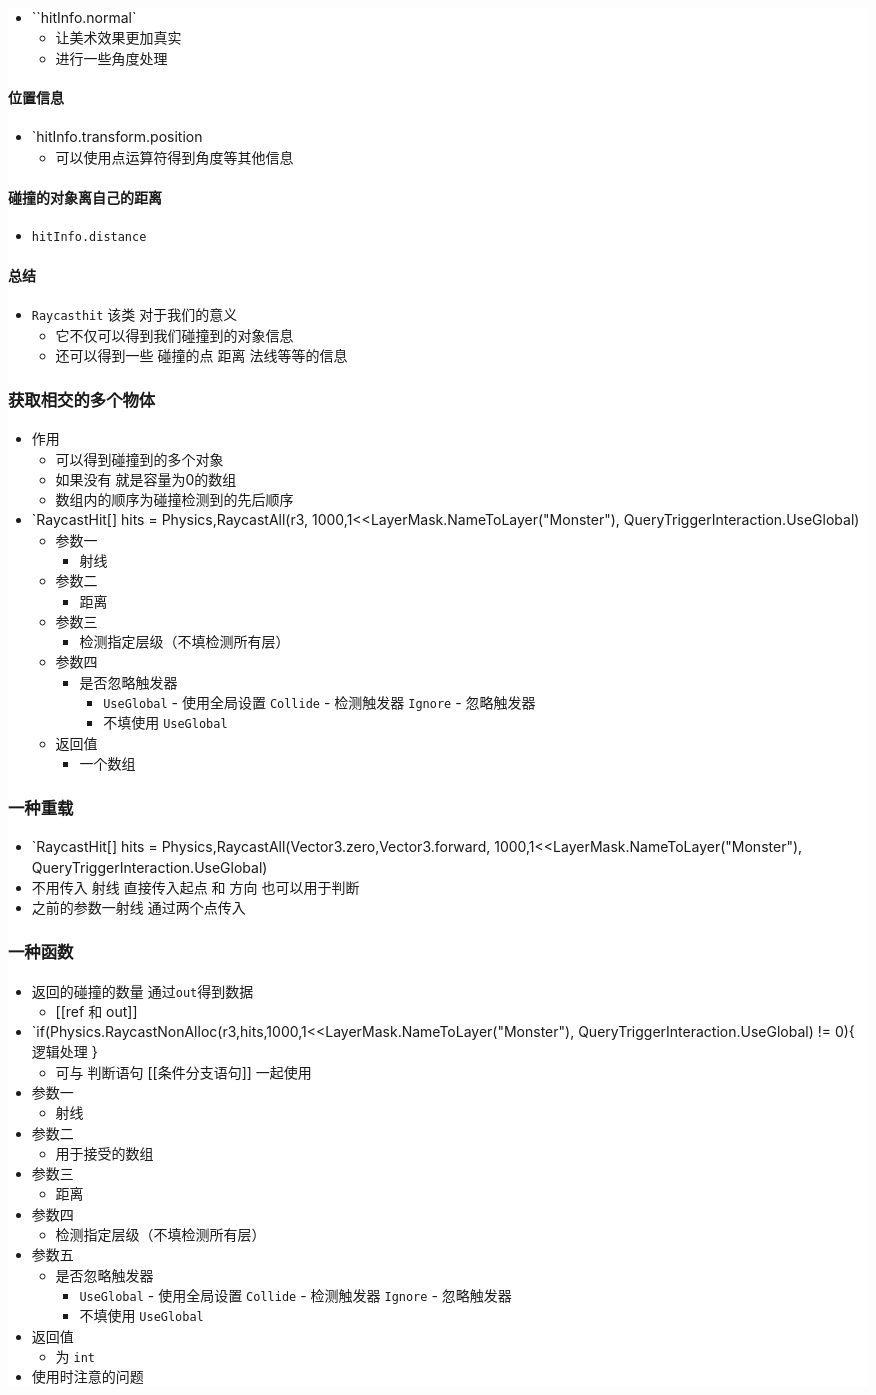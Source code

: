 - ``hitInfo.normal`
	- 让美术效果更加真实
	- 进行一些角度处理
#### 位置信息

- `hitInfo.transform.position
	- 可以使用点运算符得到角度等其他信息
#### 碰撞的对象离自己的距离

- `hitInfo.distance`
#### 总结

- `Raycasthit` 该类 对于我们的意义
	- 它不仅可以得到我们碰撞到的对象信息
	- 还可以得到一些 碰撞的点 距离 法线等等的信息
### 获取相交的多个物体

- 作用
	- 可以得到碰撞到的多个对象
	- 如果没有 就是容量为0的数组
	- 数组内的顺序为碰撞检测到的先后顺序
- `RaycastHit[] hits = Physics,RaycastAll(r3, 1000,1<<LayerMask.NameToLayer("Monster"), QueryTriggerInteraction.UseGlobal)
	- 参数一
		- 射线
	- 参数二
		- 距离
	- 参数三
		- 检测指定层级（不填检测所有层）
	- 参数四
		- 是否忽略触发器 
			- `UseGlobal` - 使用全局设置 `Collide` - 检测触发器  `Ignore` - 忽略触发器 
			- 不填使用 `UseGlobal`
	- 返回值
		- 一个数组
### 一种重载

- `RaycastHit[] hits = Physics,RaycastAll(Vector3.zero,Vector3.forward, 1000,1<<LayerMask.NameToLayer("Monster"), QueryTriggerInteraction.UseGlobal)
- 不用传入 射线 直接传入起点 和 方向 也可以用于判断
- 之前的参数一射线 通过两个点传入
### 一种函数

- 返回的碰撞的数量 通过`out`得到数据
	- [[ref 和 out]]
- `if(Physics.RaycastNonAlloc(r3,hits,1000,1<<LayerMask.NameToLayer("Monster"), QueryTriggerInteraction.UseGlobal) != 0){ 逻辑处理 }
	- 可与 判断语句 [[条件分支语句]] 一起使用
- 参数一
	- 射线
- 参数二
	- 用于接受的数组
- 参数三
	- 距离
- 参数四
	- 检测指定层级（不填检测所有层）
- 参数五
	- 是否忽略触发器 
		- `UseGlobal` - 使用全局设置 `Collide` - 检测触发器  `Ignore` - 忽略触发器 
		- 不填使用 `UseGlobal`
- 返回值
	- 为 `int`
- 使用时注意的问题